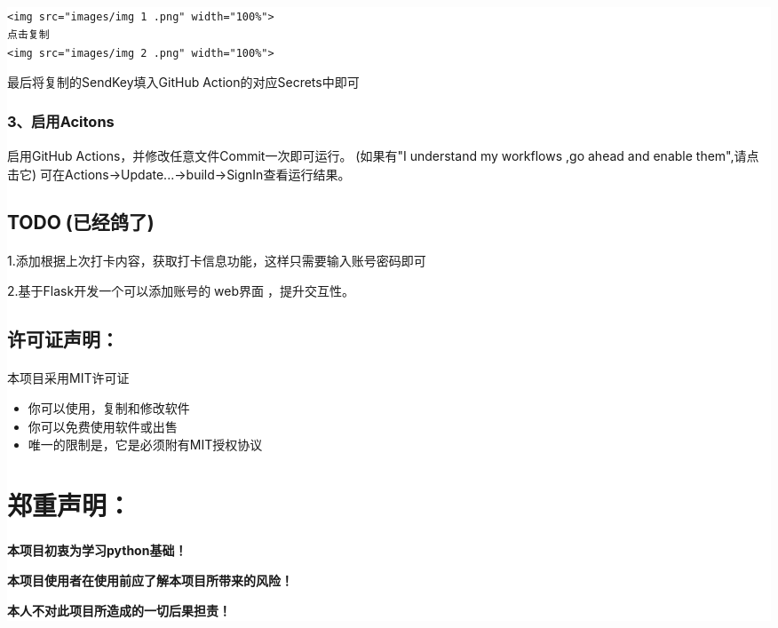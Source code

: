     <img src="images/img 1 .png" width="100%">
    点击复制
    <img src="images/img 2 .png" width="100%">

最后将复制的SendKey填入GitHub Action的对应Secrets中即可
    

### 3、启用Acitons
启用GitHub Actions，并修改任意文件Commit一次即可运行。 (如果有"I understand my workflows ,go ahead and enable them",请点击它) 
可在Actions→Update...→build→SignIn查看运行结果。

## TODO (已经鸽了)
1.添加根据上次打卡内容，获取打卡信息功能，这样只需要输入账号密码即可

2.基于Flask开发一个可以添加账号的 web界面 ，提升交互性。

## 许可证声明：
本项目采用MIT许可证
* 你可以使用，复制和修改软件
* 你可以免费使用软件或出售
* 唯一的限制是，它是必须附有MIT授权协议


# 郑重声明：
**本项目初衷为学习python基础！**

**本项目使用者在使用前应了解本项目所带来的风险！**

**本人不对此项目所造成的一切后果担责！**
